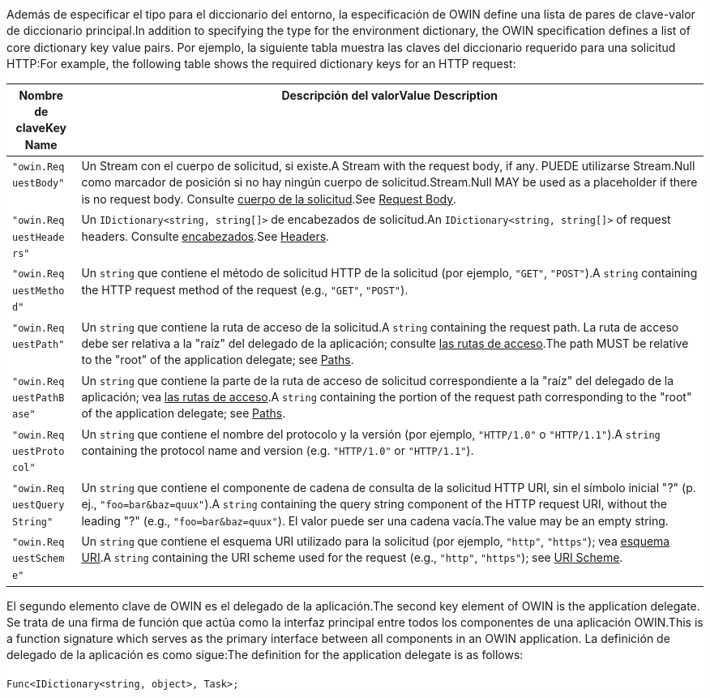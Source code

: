 <span data-ttu-id="4b34a-163">Además de especificar el tipo para el diccionario del entorno, la especificación de OWIN define una lista de pares de clave-valor de diccionario principal.</span><span class="sxs-lookup"><span data-stu-id="4b34a-163">In addition to specifying the type for the environment dictionary, the OWIN specification defines a list of core dictionary key value pairs.</span></span> <span data-ttu-id="4b34a-164">Por ejemplo, la siguiente tabla muestra las claves del diccionario requerido para una solicitud HTTP:</span><span class="sxs-lookup"><span data-stu-id="4b34a-164">For example, the following table shows the required dictionary keys for an HTTP request:</span></span>

| <span data-ttu-id="4b34a-165">Nombre de clave</span><span class="sxs-lookup"><span data-stu-id="4b34a-165">Key Name</span></span> | <span data-ttu-id="4b34a-166">Descripción del valor</span><span class="sxs-lookup"><span data-stu-id="4b34a-166">Value Description</span></span> |
| --- | --- |
| `"owin.RequestBody"` | <span data-ttu-id="4b34a-167">Un Stream con el cuerpo de solicitud, si existe.</span><span class="sxs-lookup"><span data-stu-id="4b34a-167">A Stream with the request body, if any.</span></span> <span data-ttu-id="4b34a-168">PUEDE utilizarse Stream.Null como marcador de posición si no hay ningún cuerpo de solicitud.</span><span class="sxs-lookup"><span data-stu-id="4b34a-168">Stream.Null MAY be used as a placeholder if there is no request body.</span></span> <span data-ttu-id="4b34a-169">Consulte [cuerpo de la solicitud](http://owin.org/html/owin.html#34-request-body-100-continue-and-completed-semantics).</span><span class="sxs-lookup"><span data-stu-id="4b34a-169">See [Request Body](http://owin.org/html/owin.html#34-request-body-100-continue-and-completed-semantics).</span></span> |
| `"owin.RequestHeaders"` | <span data-ttu-id="4b34a-170">Un `IDictionary<string, string[]>` de encabezados de solicitud.</span><span class="sxs-lookup"><span data-stu-id="4b34a-170">An `IDictionary<string, string[]>` of request headers.</span></span> <span data-ttu-id="4b34a-171">Consulte [encabezados](http://owin.org/html/owin.html#3-3-headers).</span><span class="sxs-lookup"><span data-stu-id="4b34a-171">See [Headers](http://owin.org/html/owin.html#3-3-headers).</span></span> |
| `"owin.RequestMethod"` | <span data-ttu-id="4b34a-172">Un `string` que contiene el método de solicitud HTTP de la solicitud (por ejemplo, `"GET"`, `"POST"`).</span><span class="sxs-lookup"><span data-stu-id="4b34a-172">A `string` containing the HTTP request method of the request (e.g., `"GET"`, `"POST"`).</span></span> |
| `"owin.RequestPath"` | <span data-ttu-id="4b34a-173">Un `string` que contiene la ruta de acceso de la solicitud.</span><span class="sxs-lookup"><span data-stu-id="4b34a-173">A `string` containing the request path.</span></span> <span data-ttu-id="4b34a-174">La ruta de acceso debe ser relativa a la "raíz" del delegado de la aplicación; consulte [las rutas de acceso](http://owin.org/html/owin.html#5-3-paths).</span><span class="sxs-lookup"><span data-stu-id="4b34a-174">The path MUST be relative to the "root" of the application delegate; see [Paths](http://owin.org/html/owin.html#5-3-paths).</span></span> |
| `"owin.RequestPathBase"` | <span data-ttu-id="4b34a-175">Un `string` que contiene la parte de la ruta de acceso de solicitud correspondiente a la "raíz" del delegado de la aplicación; vea [las rutas de acceso](http://owin.org/html/owin.html#5-3-paths).</span><span class="sxs-lookup"><span data-stu-id="4b34a-175">A `string` containing the portion of the request path corresponding to the "root" of the application delegate; see [Paths](http://owin.org/html/owin.html#5-3-paths).</span></span> |
| `"owin.RequestProtocol"` | <span data-ttu-id="4b34a-176">Un `string` que contiene el nombre del protocolo y la versión (por ejemplo, `"HTTP/1.0"` o `"HTTP/1.1"`).</span><span class="sxs-lookup"><span data-stu-id="4b34a-176">A `string` containing the protocol name and version (e.g. `"HTTP/1.0"` or `"HTTP/1.1"`).</span></span> |
| `"owin.RequestQueryString"` | <span data-ttu-id="4b34a-177">Un `string` que contiene el componente de cadena de consulta de la solicitud HTTP URI, sin el símbolo inicial "?" (p. ej., `"foo=bar&baz=quux"`).</span><span class="sxs-lookup"><span data-stu-id="4b34a-177">A `string` containing the query string component of the HTTP request URI, without the leading "?" (e.g., `"foo=bar&baz=quux"`).</span></span> <span data-ttu-id="4b34a-178">El valor puede ser una cadena vacía.</span><span class="sxs-lookup"><span data-stu-id="4b34a-178">The value may be an empty string.</span></span> |
| `"owin.RequestScheme"` | <span data-ttu-id="4b34a-179">Un `string` que contiene el esquema URI utilizado para la solicitud (por ejemplo, `"http"`, `"https"`); vea [esquema URI](http://owin.org/html/owin.html#5-1-uri-scheme).</span><span class="sxs-lookup"><span data-stu-id="4b34a-179">A `string` containing the URI scheme used for the request (e.g., `"http"`, `"https"`); see [URI Scheme](http://owin.org/html/owin.html#5-1-uri-scheme).</span></span> |

<span data-ttu-id="4b34a-180">El segundo elemento clave de OWIN es el delegado de la aplicación.</span><span class="sxs-lookup"><span data-stu-id="4b34a-180">The second key element of OWIN is the application delegate.</span></span> <span data-ttu-id="4b34a-181">Se trata de una firma de función que actúa como la interfaz principal entre todos los componentes de una aplicación OWIN.</span><span class="sxs-lookup"><span data-stu-id="4b34a-181">This is a function signature which serves as the primary interface between all components in an OWIN application.</span></span> <span data-ttu-id="4b34a-182">La definición de delegado de la aplicación es como sigue:</span><span class="sxs-lookup"><span data-stu-id="4b34a-182">The definition for the application delegate is as follows:</span></span>

`Func<IDictionary<string, object>, Task>;`
